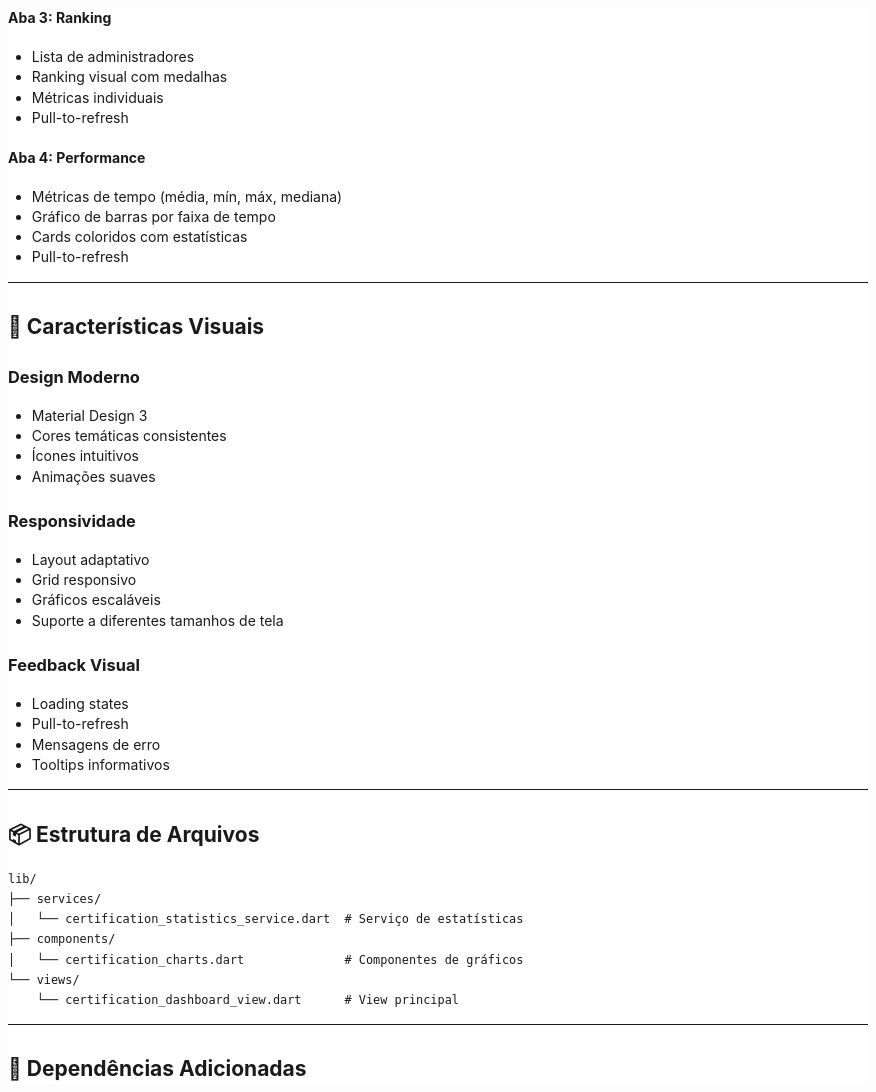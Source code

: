 #### Aba 3: Ranking
- Lista de administradores
- Ranking visual com medalhas
- Métricas individuais
- Pull-to-refresh

#### Aba 4: Performance
- Métricas de tempo (média, mín, máx, mediana)
- Gráfico de barras por faixa de tempo
- Cards coloridos com estatísticas
- Pull-to-refresh

---

## 🎨 Características Visuais

### Design Moderno
- Material Design 3
- Cores temáticas consistentes
- Ícones intuitivos
- Animações suaves

### Responsividade
- Layout adaptativo
- Grid responsivo
- Gráficos escaláveis
- Suporte a diferentes tamanhos de tela

### Feedback Visual
- Loading states
- Pull-to-refresh
- Mensagens de erro
- Tooltips informativos

---

## 📦 Estrutura de Arquivos

```
lib/
├── services/
│   └── certification_statistics_service.dart  # Serviço de estatísticas
├── components/
│   └── certification_charts.dart              # Componentes de gráficos
└── views/
    └── certification_dashboard_view.dart      # View principal
```

---

## 🔧 Dependências Adicionadas
